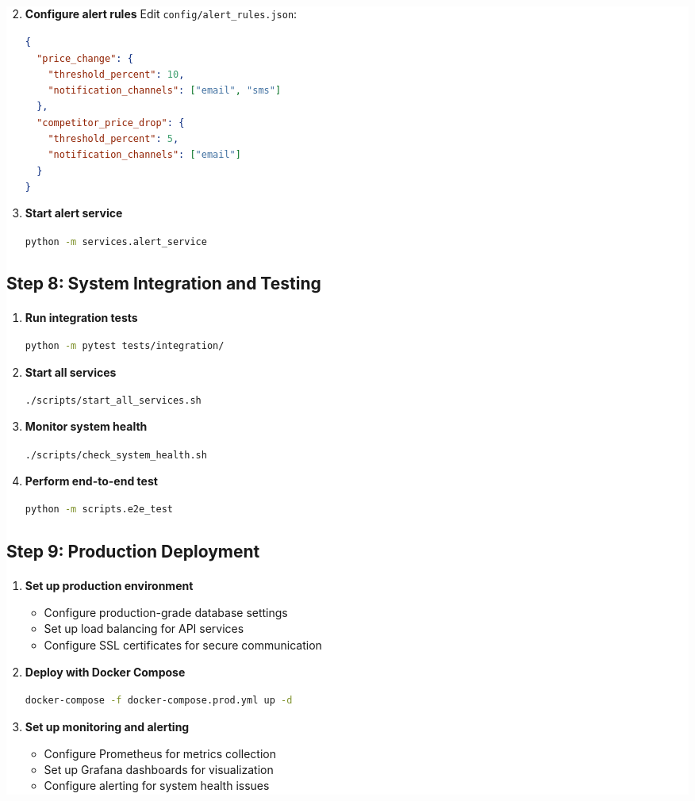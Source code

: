 2. **Configure alert rules**
   Edit `config/alert_rules.json`:
   ```json
   {
     "price_change": {
       "threshold_percent": 10,
       "notification_channels": ["email", "sms"]
     },
     "competitor_price_drop": {
       "threshold_percent": 5,
       "notification_channels": ["email"]
     }
   }
   ```

3. **Start alert service**
   ```bash
   python -m services.alert_service
   ```

## Step 8: System Integration and Testing

1. **Run integration tests**
   ```bash
   python -m pytest tests/integration/
   ```

2. **Start all services**
   ```bash
   ./scripts/start_all_services.sh
   ```

3. **Monitor system health**
   ```bash
   ./scripts/check_system_health.sh
   ```

4. **Perform end-to-end test**
   ```bash
   python -m scripts.e2e_test
   ```

## Step 9: Production Deployment

1. **Set up production environment**
   - Configure production-grade database settings
   - Set up load balancing for API services
   - Configure SSL certificates for secure communication

2. **Deploy with Docker Compose**
   ```bash
   docker-compose -f docker-compose.prod.yml up -d
   ```

3. **Set up monitoring and alerting**
   - Configure Prometheus for metrics collection
   - Set up Grafana dashboards for visualization
   - Configure alerting for system health issues
